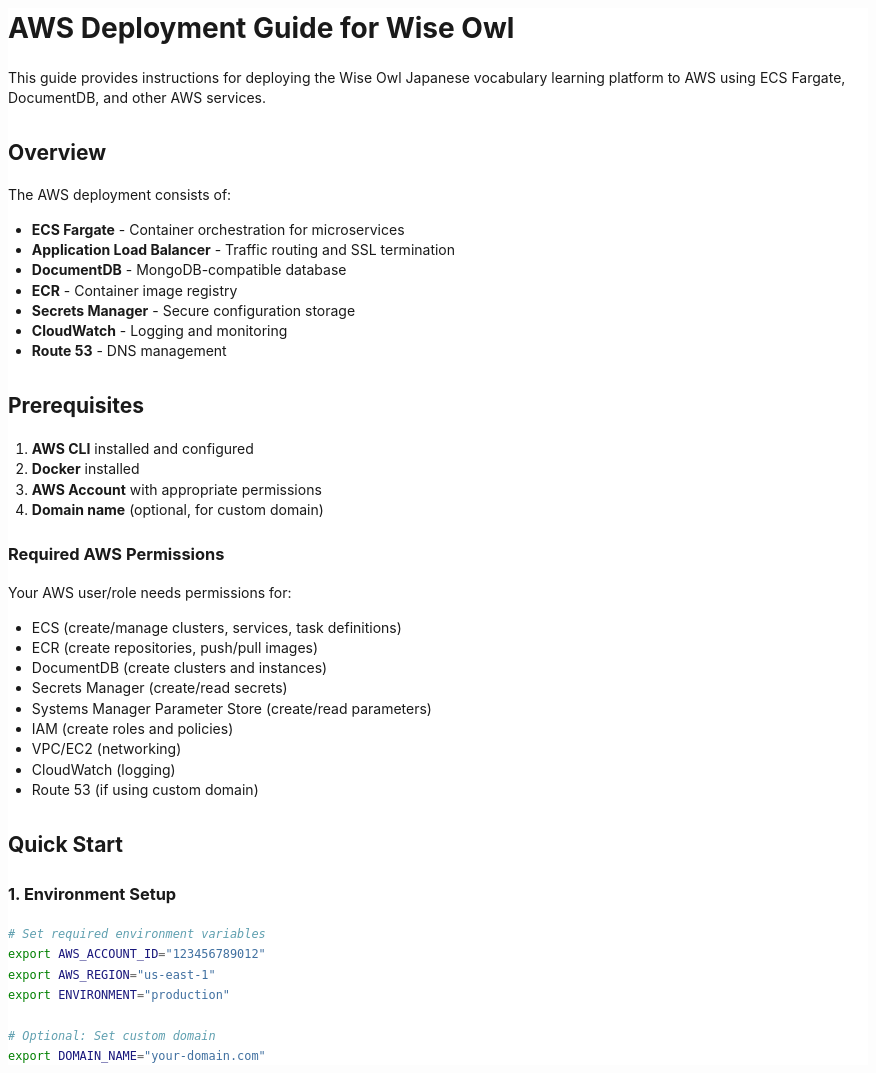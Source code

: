 # AWS Deployment Guide for Wise Owl

This guide provides instructions for deploying the Wise Owl Japanese vocabulary learning platform to AWS using ECS Fargate, DocumentDB, and other AWS services.

## Overview

The AWS deployment consists of:

- **ECS Fargate** - Container orchestration for microservices
- **Application Load Balancer** - Traffic routing and SSL termination
- **DocumentDB** - MongoDB-compatible database
- **ECR** - Container image registry
- **Secrets Manager** - Secure configuration storage
- **CloudWatch** - Logging and monitoring
- **Route 53** - DNS management

## Prerequisites

1. **AWS CLI** installed and configured
2. **Docker** installed
3. **AWS Account** with appropriate permissions
4. **Domain name** (optional, for custom domain)

### Required AWS Permissions

Your AWS user/role needs permissions for:

- ECS (create/manage clusters, services, task definitions)
- ECR (create repositories, push/pull images)
- DocumentDB (create clusters and instances)
- Secrets Manager (create/read secrets)
- Systems Manager Parameter Store (create/read parameters)
- IAM (create roles and policies)
- VPC/EC2 (networking)
- CloudWatch (logging)
- Route 53 (if using custom domain)

## Quick Start

### 1. Environment Setup

```bash
# Set required environment variables
export AWS_ACCOUNT_ID="123456789012"
export AWS_REGION="us-east-1"
export ENVIRONMENT="production"

# Optional: Set custom domain
export DOMAIN_NAME="your-domain.com"
```
